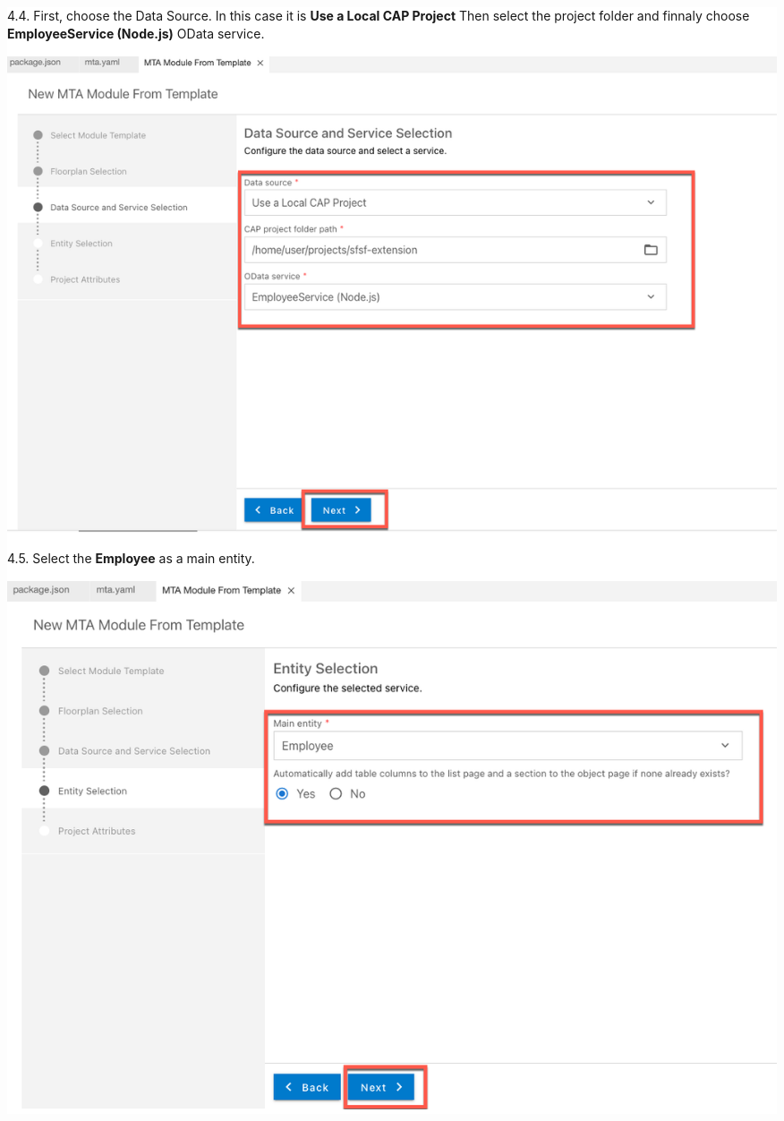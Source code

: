 4.4. First, choose the Data Source. In this case it is **Use a Local CAP Project** Then select the project folder and finnaly choose **EmployeeService (Node.js)** OData service.

![BAS](./images/bas_datasource.png)

4.5. Select the **Employee** as a main entity.

![BAS](./images/bas_entity.png)
